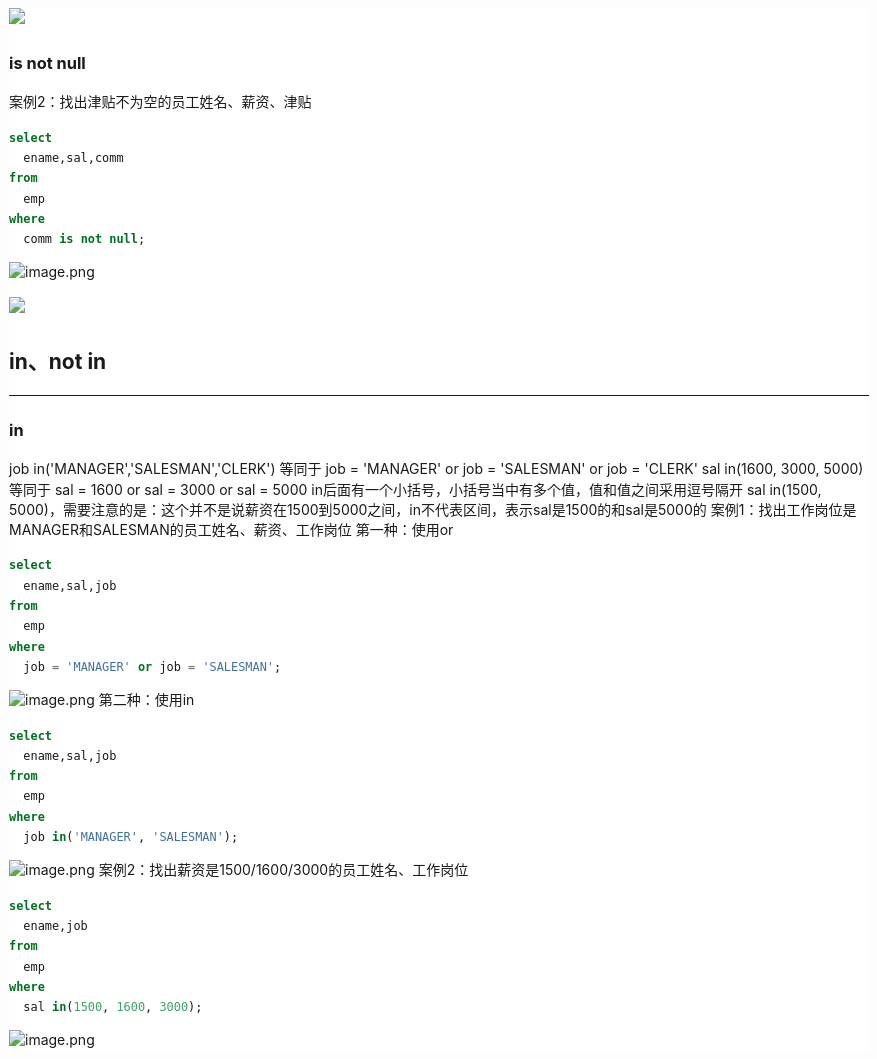 ![](https://cdn.nlark.com/yuque/0/2023/jpeg/21376908/1692002570088-3338946f-42b3-4174-8910-7e749c31e950.jpeg#averageHue=%23f9f8f8&from=url&id=Byo2n&originHeight=78&originWidth=1400&originalType=binary&ratio=1&rotation=0&showTitle=false&status=done&style=shadow&title=)
### is not null
案例2：找出津贴不为空的员工姓名、薪资、津贴
```sql
select
  ename,sal,comm
from
  emp
where
  comm is not null;
```
![image.png](https://cdn.nlark.com/yuque/0/2021/png/21376908/1621914906515-cfd5351e-22bc-4184-b6d5-785f27049020.png#averageHue=%23141210&height=311&id=hC9OP&originHeight=311&originWidth=315&originalType=binary&ratio=1&rotation=0&showTitle=false&size=15140&status=done&style=shadow&title=&width=315)

![](https://cdn.nlark.com/yuque/0/2023/jpeg/21376908/1692002570088-3338946f-42b3-4174-8910-7e749c31e950.jpeg#averageHue=%23f9f8f8&from=url&id=pBBB0&originHeight=78&originWidth=1400&originalType=binary&ratio=1&rotation=0&showTitle=false&status=done&style=shadow&title=)
## in、not in

---

### in
job in('MANAGER','SALESMAN','CLERK') 等同于 job = 'MANAGER' or job = 'SALESMAN' or job = 'CLERK'
sal in(1600, 3000, 5000) 等同于 sal = 1600 or sal = 3000 or sal = 5000
in后面有一个小括号，小括号当中有多个值，值和值之间采用逗号隔开
sal in(1500, 5000)，需要注意的是：这个并不是说薪资在1500到5000之间，in不代表区间，表示sal是1500的和sal是5000的
案例1：找出工作岗位是MANAGER和SALESMAN的员工姓名、薪资、工作岗位
第一种：使用or
```sql
select
  ename,sal,job
from
  emp
where
  job = 'MANAGER' or job = 'SALESMAN';
```
![image.png](https://cdn.nlark.com/yuque/0/2021/png/21376908/1621979207586-14dece4a-ce7f-4db8-a43f-bbfee6fd6133.png#averageHue=%2313110f&height=435&id=O2KwT&originHeight=435&originWidth=549&originalType=binary&ratio=1&rotation=0&showTitle=false&size=35206&status=done&style=shadow&title=&width=549)
第二种：使用in
```sql
select
  ename,sal,job
from
  emp
where
  job in('MANAGER', 'SALESMAN');
```
![image.png](https://cdn.nlark.com/yuque/0/2021/png/21376908/1621979288013-a6975d0e-46f9-43d8-a226-6df047e6490e.png#averageHue=%23141210&height=438&id=GI28U&originHeight=438&originWidth=470&originalType=binary&ratio=1&rotation=0&showTitle=false&size=33948&status=done&style=shadow&title=&width=470)
案例2：找出薪资是1500/1600/3000的员工姓名、工作岗位
```sql
select
  ename,job
from
  emp
where
  sal in(1500, 1600, 3000);
```
![image.png](https://cdn.nlark.com/yuque/0/2021/png/21376908/1621979430766-b7dc80d4-568a-4216-a173-6ec7c49d1f9c.png#averageHue=%2311100f&height=371&id=vsqSR&originHeight=371&originWidth=433&originalType=binary&ratio=1&rotation=0&showTitle=false&size=20173&status=done&style=shadow&title=&width=433)
